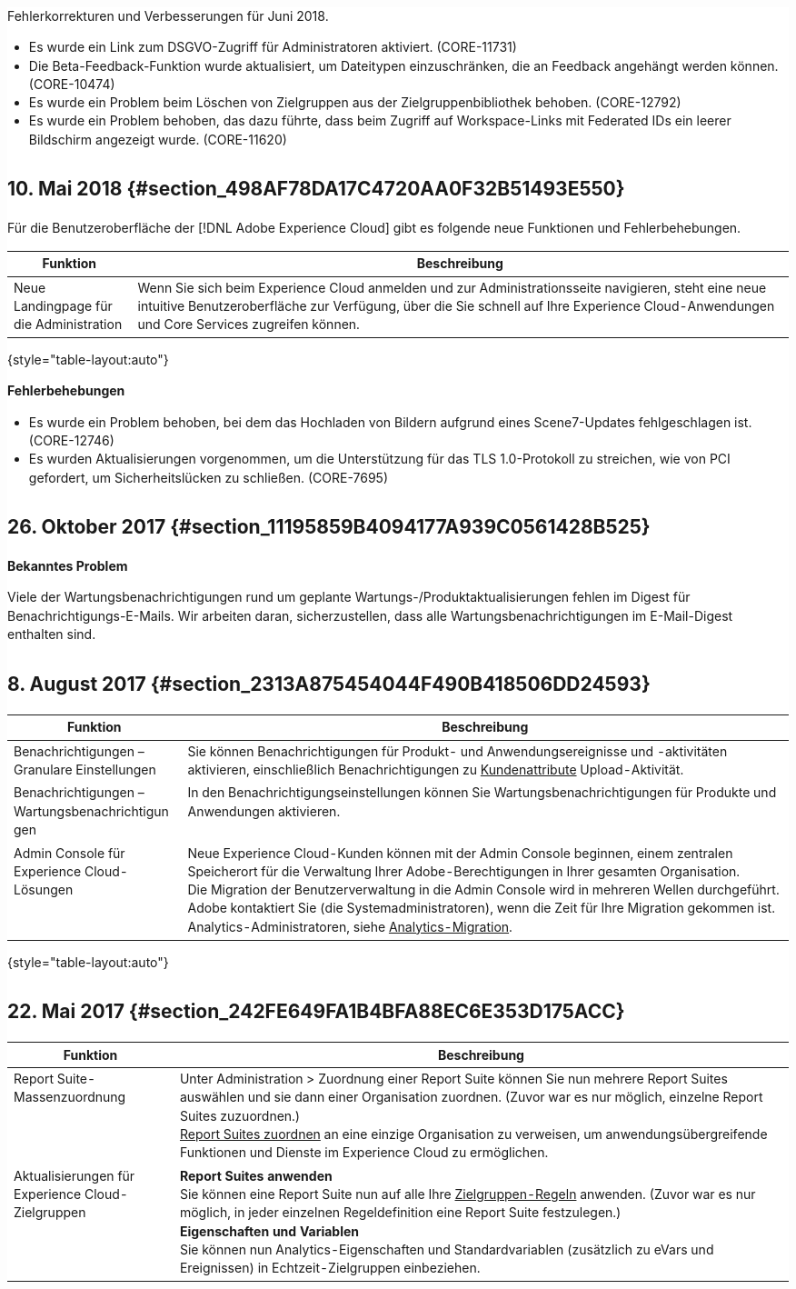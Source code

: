 Fehlerkorrekturen und Verbesserungen für Juni 2018.

* Es wurde ein Link zum DSGVO-Zugriff für Administratoren aktiviert. (CORE-11731)
* Die Beta-Feedback-Funktion wurde aktualisiert, um Dateitypen einzuschränken, die an Feedback angehängt werden können. (CORE-10474)
* Es wurde ein Problem beim Löschen von Zielgruppen aus der Zielgruppenbibliothek behoben. (CORE-12792)
* Es wurde ein Problem behoben, das dazu führte, dass beim Zugriff auf Workspace-Links mit Federated IDs ein leerer Bildschirm angezeigt wurde. (CORE-11620)

## 10. Mai 2018 {#section_498AF78DA17C4720AA0F32B51493E550}

Für die Benutzeroberfläche der [!DNL Adobe Experience Cloud] gibt es folgende neue Funktionen und Fehlerbehebungen.

| Funktion | Beschreibung |
|--- |--- |
| Neue Landingpage für die Administration | Wenn Sie sich beim Experience Cloud anmelden und zur Administrationsseite navigieren, steht eine neue intuitive Benutzeroberfläche zur Verfügung, über die Sie schnell auf Ihre Experience Cloud-Anwendungen und Core Services zugreifen können. |

{style=&quot;table-layout:auto&quot;}

**Fehlerbehebungen**

* Es wurde ein Problem behoben, bei dem das Hochladen von Bildern aufgrund eines Scene7-Updates fehlgeschlagen ist. (CORE-12746)
* Es wurden Aktualisierungen vorgenommen, um die Unterstützung für das TLS 1.0-Protokoll zu streichen, wie von PCI gefordert, um Sicherheitslücken zu schließen. (CORE-7695)

## 26. Oktober 2017 {#section_11195859B4094177A939C0561428B525}

**Bekanntes Problem**

Viele der Wartungsbenachrichtigungen rund um geplante Wartungs-/Produktaktualisierungen fehlen im Digest für Benachrichtigungs-E-Mails. Wir arbeiten daran, sicherzustellen, dass alle Wartungsbenachrichtigungen im E-Mail-Digest enthalten sind.

## 8. August 2017 {#section_2313A875454044F490B418506DD24593}

| Funktion | Beschreibung |
|--- |--- |
| Benachrichtigungen – Granulare Einstellungen | Sie können Benachrichtigungen für Produkt- und Anwendungsereignisse und -aktivitäten aktivieren, einschließlich Benachrichtigungen zu [Kundenattribute](attributes.md) Upload-Aktivität. |
| Benachrichtigungen – Wartungsbenachrichtigungen | In den Benachrichtigungseinstellungen können Sie Wartungsbenachrichtigungen für Produkte und Anwendungen aktivieren. |
| Admin Console für Experience Cloud-Lösungen | Neue Experience Cloud-Kunden können mit der Admin Console beginnen, einem zentralen Speicherort für die Verwaltung Ihrer Adobe-Berechtigungen in Ihrer gesamten Organisation.<br>Die Migration der Benutzerverwaltung in die Admin Console wird in mehreren Wellen durchgeführt. Adobe kontaktiert Sie (die Systemadministratoren), wenn die Zeit für Ihre Migration gekommen ist.<br>Analytics-Administratoren, siehe [Analytics-Migration](https://experienceleague.adobe.com/docs/analytics/admin/user-product-management/user-management/migrate-users/c-migration-tool.html?lang=de). |

{style=&quot;table-layout:auto&quot;}

## 22. Mai 2017 {#section_242FE649FA1B4BFA88EC6E353D175ACC}

| Funktion | Beschreibung |
|--- |--- |
| Report Suite-Massenzuordnung | Unter Administration > Zuordnung einer Report Suite können Sie nun mehrere Report Suites auswählen und sie dann einer Organisation zuordnen. (Zuvor war es nur möglich, einzelne Report Suites zuzuordnen.)  <br>[Report Suites zuordnen](core-services.md) an eine einzige Organisation zu verweisen, um anwendungsübergreifende Funktionen und Dienste im Experience Cloud zu ermöglichen. |
| Aktualisierungen für Experience Cloud-Zielgruppen | **Report Suites anwenden**<br> Sie können eine Report Suite nun auf alle Ihre [Zielgruppen-Regeln](t-audience-create.md) anwenden. (Zuvor war es nur möglich, in jeder einzelnen Regeldefinition eine Report Suite festzulegen.) <br>**Eigenschaften und Variablen**<br> Sie können nun Analytics-Eigenschaften und Standardvariablen (zusätzlich zu eVars und Ereignissen) in Echtzeit-Zielgruppen einbeziehen. |
